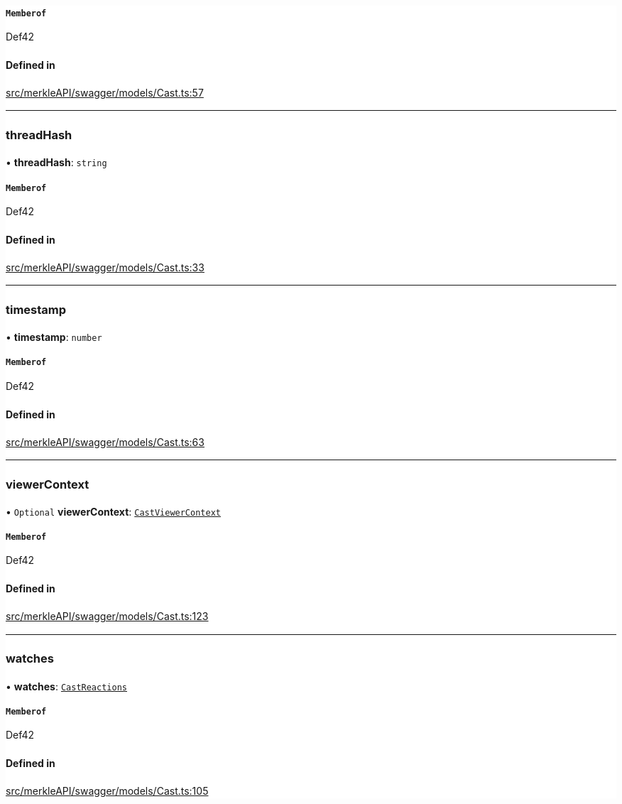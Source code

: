 **`Memberof`**

Def42

#### Defined in

[src/merkleAPI/swagger/models/Cast.ts:57](https://github.com/standard-crypto/farcaster-js/blob/main/src/merkleAPI/swagger/models/Cast.ts#L57)

___

### threadHash

• **threadHash**: `string`

**`Memberof`**

Def42

#### Defined in

[src/merkleAPI/swagger/models/Cast.ts:33](https://github.com/standard-crypto/farcaster-js/blob/main/src/merkleAPI/swagger/models/Cast.ts#L33)

___

### timestamp

• **timestamp**: `number`

**`Memberof`**

Def42

#### Defined in

[src/merkleAPI/swagger/models/Cast.ts:63](https://github.com/standard-crypto/farcaster-js/blob/main/src/merkleAPI/swagger/models/Cast.ts#L63)

___

### viewerContext

• `Optional` **viewerContext**: [`CastViewerContext`](index.CastViewerContext.md)

**`Memberof`**

Def42

#### Defined in

[src/merkleAPI/swagger/models/Cast.ts:123](https://github.com/standard-crypto/farcaster-js/blob/main/src/merkleAPI/swagger/models/Cast.ts#L123)

___

### watches

• **watches**: [`CastReactions`](index.CastReactions.md)

**`Memberof`**

Def42

#### Defined in

[src/merkleAPI/swagger/models/Cast.ts:105](https://github.com/standard-crypto/farcaster-js/blob/main/src/merkleAPI/swagger/models/Cast.ts#L105)
